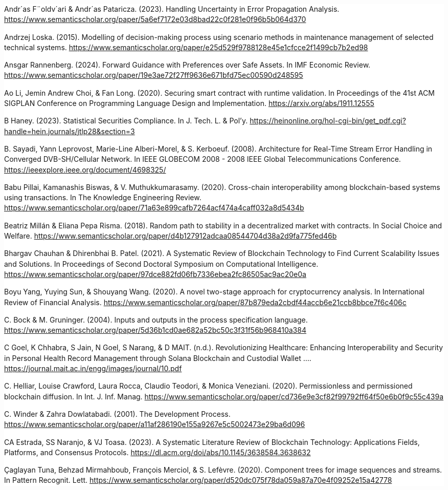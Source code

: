 Andr´as F¨oldv´ari & Andr´as Pataricza. (2023). Handling Uncertainty in Error Propagation Analysis. https://www.semanticscholar.org/paper/5a6ef7172e03d8bad22c0f281e0f96b5b064d370

Andrzej Loska. (2015). Modelling of decision-making process using scenario methods in maintenance management of selected technical systems. https://www.semanticscholar.org/paper/e25d529f9788128e45e1cfcce2f1499cb7b2ed98

Ansgar Rannenberg. (2024). Forward Guidance with Preferences over Safe Assets. In IMF Economic Review. https://www.semanticscholar.org/paper/19e3ae72f27ff9636e671bfd75ec00590d248595

Ao Li, Jemin Andrew Choi, & Fan Long. (2020). Securing smart contract with runtime validation. In Proceedings of the 41st ACM SIGPLAN Conference on Programming Language Design and Implementation. https://arxiv.org/abs/1911.12555

B Haney. (2023). Statistical Securities Compliance. In J. Tech. L. & Pol’y. https://heinonline.org/hol-cgi-bin/get_pdf.cgi?handle=hein.journals/jtlp28&section=3

B. Sayadi, Yann Leprovost, Marie-Line Alberi-Morel, & S. Kerboeuf. (2008). Architecture for Real-Time Stream Error Handling in Converged DVB-SH/Cellular Network. In IEEE GLOBECOM 2008 - 2008 IEEE Global Telecommunications Conference. https://ieeexplore.ieee.org/document/4698325/

Babu Pillai, Kamanashis Biswas, & V. Muthukkumarasamy. (2020). Cross-chain interoperability among blockchain-based systems using transactions. In The Knowledge Engineering Review. https://www.semanticscholar.org/paper/71a63e899cafb7264acf474a4caff032a8d5434b

Beatriz Millán & Eliana Pepa Risma. (2018). Random path to stability in a decentralized market with contracts. In Social Choice and Welfare. https://www.semanticscholar.org/paper/d4b127912adcaa08544704d38a2d9fa775fed46b

Bhargav Chauhan & Dhirenbhai B. Patel. (2021). A Systematic Review of Blockchain Technology to Find Current Scalability Issues and Solutions. In Proceedings of Second Doctoral Symposium on Computational Intelligence. https://www.semanticscholar.org/paper/97dce882fd06fb7336ebea2fc86505ac9ac20e0a

Boyu Yang, Yuying Sun, & Shouyang Wang. (2020). A novel two-stage approach for cryptocurrency analysis. In International Review of Financial Analysis. https://www.semanticscholar.org/paper/87b879eda2cbdf44accb6e21ccb8bbce7f6c406c

C. Bock & M. Gruninger. (2004). Inputs and outputs in the process specification language. https://www.semanticscholar.org/paper/5d36b1cd0ae682a52bc50c3f31f56b968410a384

C Goel, K Chhabra, S Jain, N Goel, S Narang, & D MAIT. (n.d.). Revolutionizing Healthcare: Enhancing Interoperability and Security in Personal Health Record Management through Solana Blockchain and Custodial Wallet …. https://journal.mait.ac.in/engg/images/journal/10.pdf

C. Helliar, Louise Crawford, Laura Rocca, Claudio Teodori, & Monica Veneziani. (2020). Permissionless and permissioned blockchain diffusion. In Int. J. Inf. Manag. https://www.semanticscholar.org/paper/cd736e9e3cf82f99792ff64f50e6b0f9c55c439a

C. Winder & Zahra Dowlatabadi. (2001). The Development Process. https://www.semanticscholar.org/paper/a11af286190e155a9267e5c5002473e29ba6d096

CA Estrada, SS Naranjo, & VJ Toasa. (2023). A Systematic Literature Review of Blockchain Technology: Applications Fields, Platforms, and Consensus Protocols. https://dl.acm.org/doi/abs/10.1145/3638584.3638632

Çaglayan Tuna, Behzad Mirmahboub, François Merciol, & S. Lefèvre. (2020). Component trees for image sequences and streams. In Pattern Recognit. Lett. https://www.semanticscholar.org/paper/d520dc075f78da059a87a70e4f09252e15a42778
